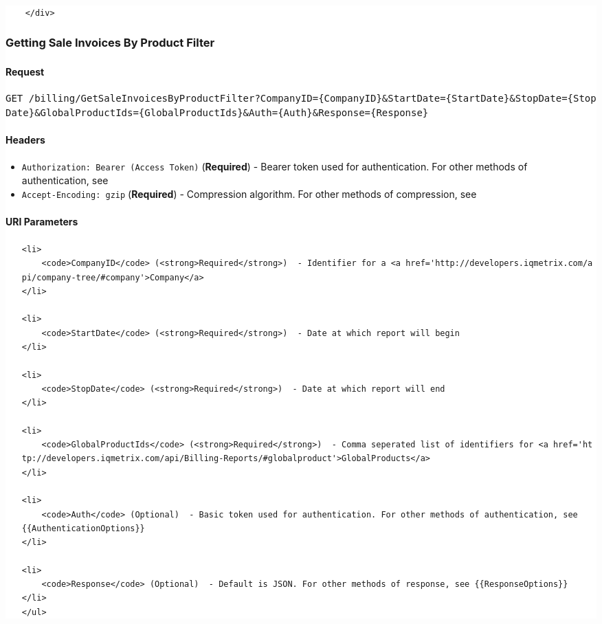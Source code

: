         </div>
                
</div>
        
    


<h3 id='getting-sale-invoices-by-product-filter' class='clickable-header top-level-header'>Getting Sale Invoices By Product Filter</h3>



<h4>Request</h4>

<pre>
GET /billing/GetSaleInvoicesByProductFilter?CompanyID={CompanyID}&StartDate={StartDate}&StopDate={StopDate}&GlobalProductIds={GlobalProductIds}&Auth={Auth}&Response={Response}
</pre>


<h4>Headers</h4>
<ul><li><code>Authorization: Bearer (Access Token)</code> (<strong>Required</strong>) - Bearer token used for authentication. For other methods of authentication, see</li><li><code>Accept-Encoding: gzip</code> (<strong>Required</strong>) - Compression algorithm. For other methods of compression, see</li></ul>



<h4>URI Parameters</h4>
<ul>
    
    <li>
        <code>CompanyID</code> (<strong>Required</strong>)  - Identifier for a <a href='http://developers.iqmetrix.com/api/company-tree/#company'>Company</a>
    </li>
    
    <li>
        <code>StartDate</code> (<strong>Required</strong>)  - Date at which report will begin
    </li>
    
    <li>
        <code>StopDate</code> (<strong>Required</strong>)  - Date at which report will end
    </li>
    
    <li>
        <code>GlobalProductIds</code> (<strong>Required</strong>)  - Comma seperated list of identifiers for <a href='http://developers.iqmetrix.com/api/Billing-Reports/#globalproduct'>GlobalProducts</a>
    </li>
    
    <li>
        <code>Auth</code> (Optional)  - Basic token used for authentication. For other methods of authentication, see {{AuthenticationOptions}}
    </li>
    
    <li>
        <code>Response</code> (Optional)  - Default is JSON. For other methods of response, see {{ResponseOptions}}
    </li>
    </ul>

